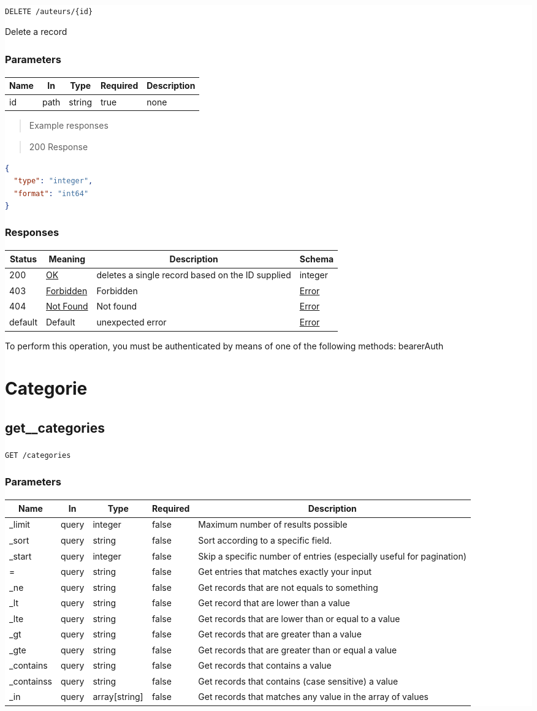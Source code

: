 `DELETE /auteurs/{id}`

Delete a record

<h3 id="delete__auteurs_{id}-parameters">Parameters</h3>

|Name|In|Type|Required|Description|
|---|---|---|---|---|
|id|path|string|true|none|

> Example responses

> 200 Response

```json
{
  "type": "integer",
  "format": "int64"
}
```

<h3 id="delete__auteurs_{id}-responses">Responses</h3>

|Status|Meaning|Description|Schema|
|---|---|---|---|
|200|[OK](https://tools.ietf.org/html/rfc7231#section-6.3.1)|deletes a single record based on the ID supplied|integer|
|403|[Forbidden](https://tools.ietf.org/html/rfc7231#section-6.5.3)|Forbidden|[Error](#schemaerror)|
|404|[Not Found](https://tools.ietf.org/html/rfc7231#section-6.5.4)|Not found|[Error](#schemaerror)|
|default|Default|unexpected error|[Error](#schemaerror)|

<aside class="warning">
To perform this operation, you must be authenticated by means of one of the following methods:
bearerAuth
</aside>

<h1 id="documentation-categorie">Categorie</h1>

## get__categories

`GET /categories`

<h3 id="get__categories-parameters">Parameters</h3>

|Name|In|Type|Required|Description|
|---|---|---|---|---|
|_limit|query|integer|false|Maximum number of results possible|
|_sort|query|string|false|Sort according to a specific field.|
|_start|query|integer|false|Skip a specific number of entries (especially useful for pagination)|
|=|query|string|false|Get entries that matches exactly your input|
|_ne|query|string|false|Get records that are not equals to something|
|_lt|query|string|false|Get record that are lower than a value|
|_lte|query|string|false|Get records that are lower than or equal to a value|
|_gt|query|string|false|Get records that are greater than a value|
|_gte|query|string|false|Get records that are greater than  or equal a value|
|_contains|query|string|false|Get records that contains a value|
|_containss|query|string|false|Get records that contains (case sensitive) a value|
|_in|query|array[string]|false|Get records that matches any value in the array of values|